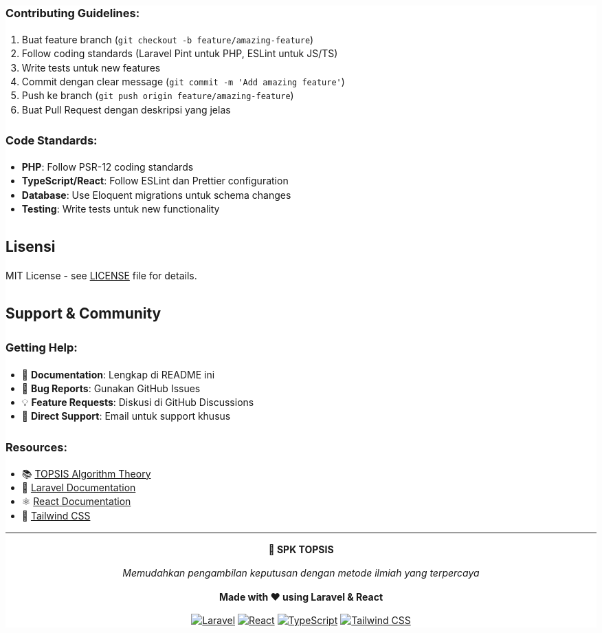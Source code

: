 ### Contributing Guidelines:
1. Buat feature branch (`git checkout -b feature/amazing-feature`)
2. Follow coding standards (Laravel Pint untuk PHP, ESLint untuk JS/TS)
3. Write tests untuk new features
4. Commit dengan clear message (`git commit -m 'Add amazing feature'`)
5. Push ke branch (`git push origin feature/amazing-feature`)
6. Buat Pull Request dengan deskripsi yang jelas

### Code Standards:
- **PHP**: Follow PSR-12 coding standards
- **TypeScript/React**: Follow ESLint dan Prettier configuration
- **Database**: Use Eloquent migrations untuk schema changes
- **Testing**: Write tests untuk new functionality

## Lisensi

MIT License - see [LICENSE](LICENSE) file for details.

## Support & Community

### Getting Help:
- 📖 **Documentation**: Lengkap di README ini
- 🐛 **Bug Reports**: Gunakan GitHub Issues
- 💡 **Feature Requests**: Diskusi di GitHub Discussions
- 📧 **Direct Support**: Email untuk support khusus

### Resources:
- 📚 [TOPSIS Algorithm Theory](https://en.wikipedia.org/wiki/TOPSIS)
- 🎯 [Laravel Documentation](https://laravel.com/docs)
- ⚛️ [React Documentation](https://react.dev)
- 🎨 [Tailwind CSS](https://tailwindcss.com)

---

<div align="center">

**🎯 SPK TOPSIS** 

*Memudahkan pengambilan keputusan dengan metode ilmiah yang terpercaya*

**Made with ❤️ using Laravel & React**

[![Laravel](https://img.shields.io/badge/Laravel-FF2D20?style=for-the-badge&logo=laravel&logoColor=white)](https://laravel.com)
[![React](https://img.shields.io/badge/React-20232A?style=for-the-badge&logo=react&logoColor=61DAFB)](https://reactjs.org)
[![TypeScript](https://img.shields.io/badge/TypeScript-007ACC?style=for-the-badge&logo=typescript&logoColor=white)](https://typescriptlang.org)
[![Tailwind CSS](https://img.shields.io/badge/Tailwind_CSS-38B2AC?style=for-the-badge&logo=tailwind-css&logoColor=white)](https://tailwindcss.com)

</div>
